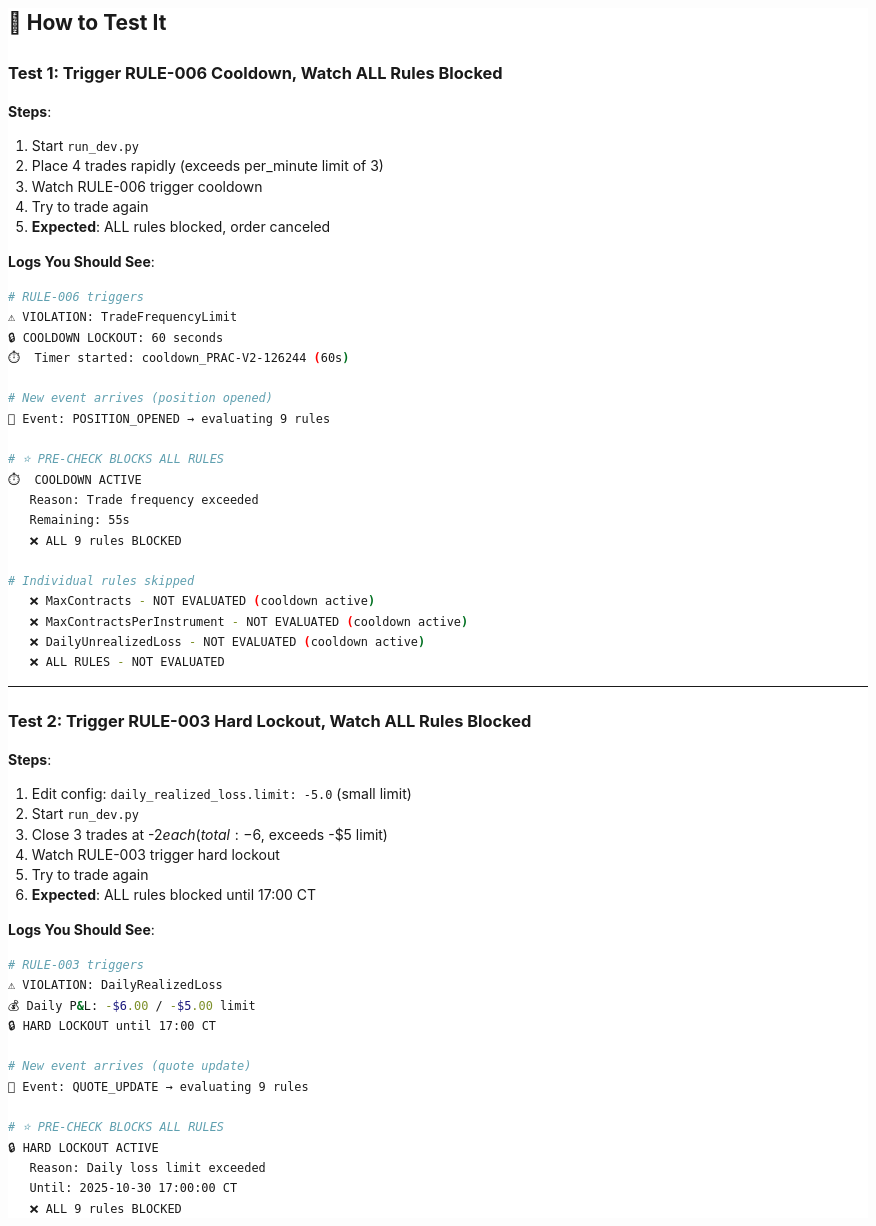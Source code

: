 
## 🧪 How to Test It

### Test 1: Trigger RULE-006 Cooldown, Watch ALL Rules Blocked

**Steps**:
1. Start `run_dev.py`
2. Place 4 trades rapidly (exceeds per_minute limit of 3)
3. Watch RULE-006 trigger cooldown
4. Try to trade again
5. **Expected**: ALL rules blocked, order canceled

**Logs You Should See**:
```bash
# RULE-006 triggers
⚠️ VIOLATION: TradeFrequencyLimit
🔒 COOLDOWN LOCKOUT: 60 seconds
⏱️  Timer started: cooldown_PRAC-V2-126244 (60s)

# New event arrives (position opened)
📨 Event: POSITION_OPENED → evaluating 9 rules

# ⭐ PRE-CHECK BLOCKS ALL RULES
⏱️  COOLDOWN ACTIVE
   Reason: Trade frequency exceeded
   Remaining: 55s
   ❌ ALL 9 rules BLOCKED

# Individual rules skipped
   ❌ MaxContracts - NOT EVALUATED (cooldown active)
   ❌ MaxContractsPerInstrument - NOT EVALUATED (cooldown active)
   ❌ DailyUnrealizedLoss - NOT EVALUATED (cooldown active)
   ❌ ALL RULES - NOT EVALUATED
```

---

### Test 2: Trigger RULE-003 Hard Lockout, Watch ALL Rules Blocked

**Steps**:
1. Edit config: `daily_realized_loss.limit: -5.0` (small limit)
2. Start `run_dev.py`
3. Close 3 trades at -$2 each (total: -$6, exceeds -$5 limit)
4. Watch RULE-003 trigger hard lockout
5. Try to trade again
6. **Expected**: ALL rules blocked until 17:00 CT

**Logs You Should See**:
```bash
# RULE-003 triggers
⚠️ VIOLATION: DailyRealizedLoss
💰 Daily P&L: -$6.00 / -$5.00 limit
🔒 HARD LOCKOUT until 17:00 CT

# New event arrives (quote update)
📨 Event: QUOTE_UPDATE → evaluating 9 rules

# ⭐ PRE-CHECK BLOCKS ALL RULES
🔒 HARD LOCKOUT ACTIVE
   Reason: Daily loss limit exceeded
   Until: 2025-10-30 17:00:00 CT
   ❌ ALL 9 rules BLOCKED

```